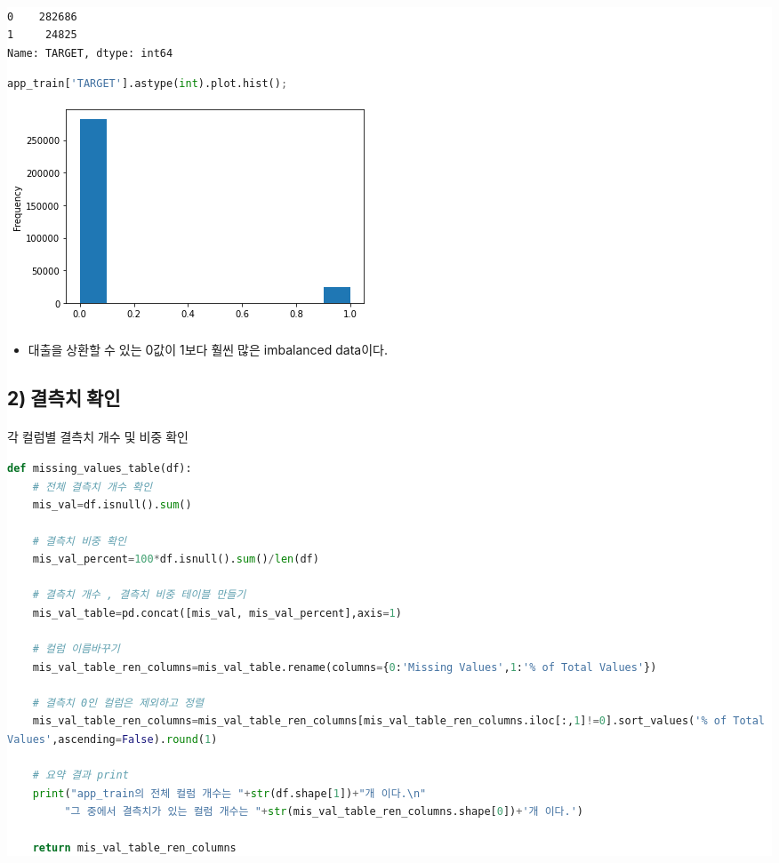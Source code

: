 


    0    282686
    1     24825
    Name: TARGET, dtype: int64




```python
app_train['TARGET'].astype(int).plot.hist();
```


![png](/images/kaggle-HomeCredit-default-risk-eda-and-FeatureEngineering_beginner_files/kaggle-HomeCredit-default-risk-eda-and-FeatureEngineering_beginner_11_0.png)


* 대출을 상환할 수 있는 0값이 1보다 훨씬 많은 imbalanced data이다.

## 2) 결측치 확인
각 컬럼별 결측치 개수 및 비중 확인


```python
def missing_values_table(df):
    # 전체 결측치 개수 확인
    mis_val=df.isnull().sum()
    
    # 결측치 비중 확인
    mis_val_percent=100*df.isnull().sum()/len(df)
    
    # 결측치 개수 , 결측치 비중 테이블 만들기
    mis_val_table=pd.concat([mis_val, mis_val_percent],axis=1)
    
    # 컬럼 이름바꾸기
    mis_val_table_ren_columns=mis_val_table.rename(columns={0:'Missing Values',1:'% of Total Values'})

    # 결측치 0인 컬럼은 제외하고 정렬
    mis_val_table_ren_columns=mis_val_table_ren_columns[mis_val_table_ren_columns.iloc[:,1]!=0].sort_values('% of Total Values',ascending=False).round(1)

    # 요약 결과 print
    print("app_train의 전체 컬럼 개수는 "+str(df.shape[1])+"개 이다.\n"
         "그 중에서 결측치가 있는 컬럼 개수는 "+str(mis_val_table_ren_columns.shape[0])+'개 이다.')
    
    return mis_val_table_ren_columns
```
